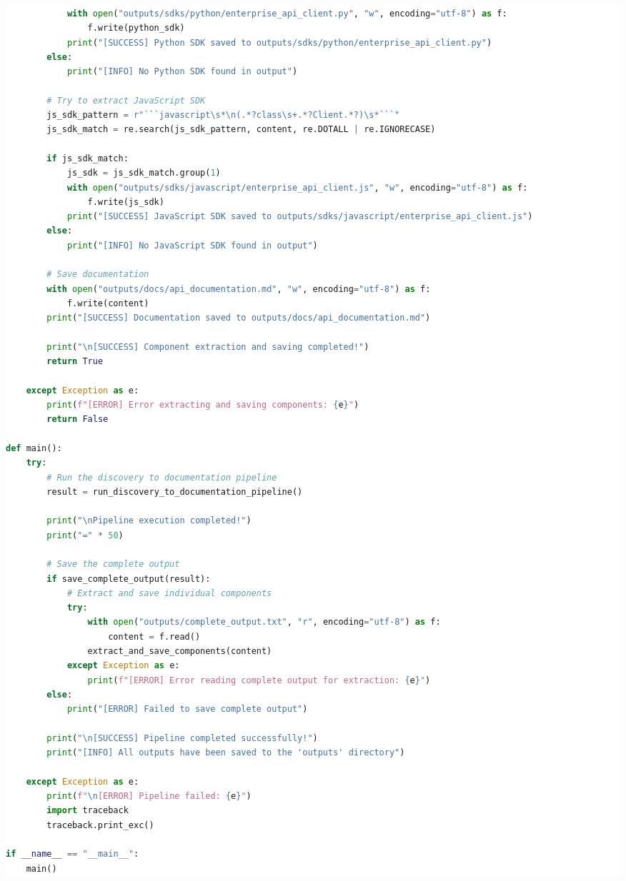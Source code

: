 ```python
            with open("outputs/sdks/python/enterprise_api_client.py", "w", encoding="utf-8") as f:
                f.write(python_sdk)
            print("[SUCCESS] Python SDK saved to outputs/sdks/python/enterprise_api_client.py")
        else:
            print("[INFO] No Python SDK found in output")
        
        # Try to extract JavaScript SDK
        js_sdk_pattern = r"```javascript\s*\n(.*?class\s+.*?Client.*?)\s*```"
        js_sdk_match = re.search(js_sdk_pattern, content, re.DOTALL | re.IGNORECASE)
        
        if js_sdk_match:
            js_sdk = js_sdk_match.group(1)
            with open("outputs/sdks/javascript/enterprise_api_client.js", "w", encoding="utf-8") as f:
                f.write(js_sdk)
            print("[SUCCESS] JavaScript SDK saved to outputs/sdks/javascript/enterprise_api_client.js")
        else:
            print("[INFO] No JavaScript SDK found in output")
        
        # Save documentation
        with open("outputs/docs/api_documentation.md", "w", encoding="utf-8") as f:
            f.write(content)
        print("[SUCCESS] Documentation saved to outputs/docs/api_documentation.md")
        
        print("\n[SUCCESS] Component extraction and saving completed!")
        return True
        
    except Exception as e:
        print(f"[ERROR] Error extracting and saving components: {e}")
        return False

def main():
    try:
        # Run the discovery to documentation pipeline
        result = run_discovery_to_documentation_pipeline()
        
        print("\nPipeline execution completed!")
        print("=" * 50)
        
        # Save the complete output
        if save_complete_output(result):
            # Extract and save individual components
            try:
                with open("outputs/complete_output.txt", "r", encoding="utf-8") as f:
                    content = f.read()
                extract_and_save_components(content)
            except Exception as e:
                print(f"[ERROR] Error reading complete output for extraction: {e}")
        else:
            print("[ERROR] Failed to save complete output")
        
        print("\n[SUCCESS] Pipeline completed successfully!")
        print("[INFO] All outputs have been saved to the 'outputs' directory")
        
    except Exception as e:
        print(f"\n[ERROR] Pipeline failed: {e}")
        import traceback
        traceback.print_exc()

if __name__ == "__main__":
    main()
```